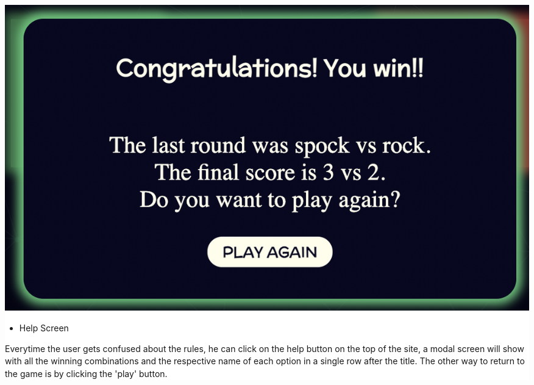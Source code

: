 ![Screen for game over](assets/images/images-readme/features/game-over-screen.png)

- Help Screen

Everytime the user gets confused about the rules, he can click on the help button on the top of the site, a modal screen will show with all the winning combinations and the respective name of each option in a single row after the title. The other way to return to the game is by clicking the 'play' button.
